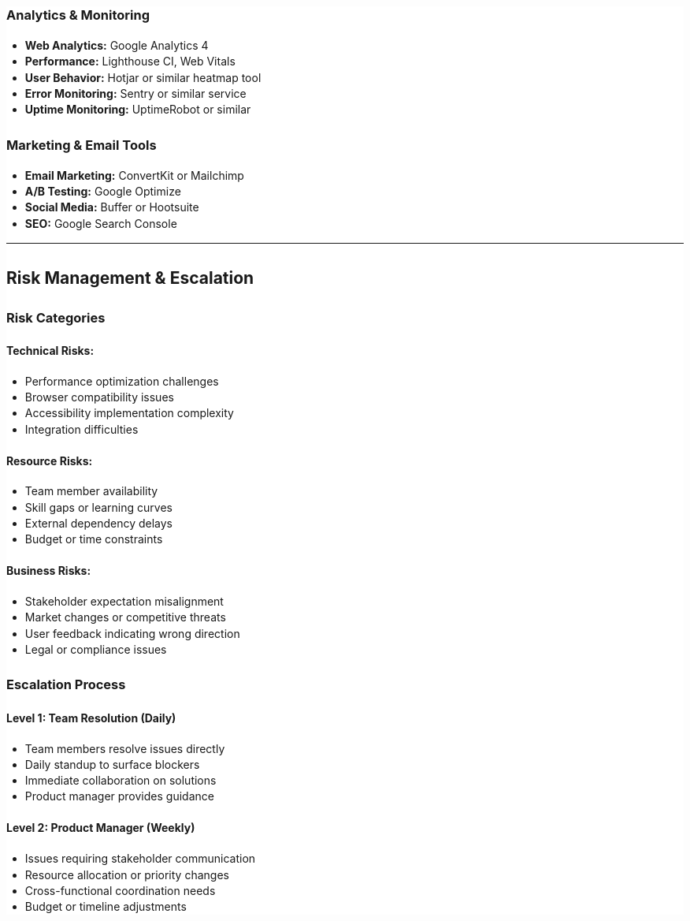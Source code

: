 ### Analytics & Monitoring
- **Web Analytics:** Google Analytics 4
- **Performance:** Lighthouse CI, Web Vitals
- **User Behavior:** Hotjar or similar heatmap tool
- **Error Monitoring:** Sentry or similar service
- **Uptime Monitoring:** UptimeRobot or similar

### Marketing & Email Tools
- **Email Marketing:** ConvertKit or Mailchimp
- **A/B Testing:** Google Optimize
- **Social Media:** Buffer or Hootsuite
- **SEO:** Google Search Console

---

## Risk Management & Escalation

### Risk Categories

#### **Technical Risks:**
- Performance optimization challenges
- Browser compatibility issues
- Accessibility implementation complexity
- Integration difficulties

#### **Resource Risks:**
- Team member availability
- Skill gaps or learning curves
- External dependency delays
- Budget or time constraints

#### **Business Risks:**
- Stakeholder expectation misalignment
- Market changes or competitive threats
- User feedback indicating wrong direction
- Legal or compliance issues

### Escalation Process

#### **Level 1: Team Resolution (Daily)**
- Team members resolve issues directly
- Daily standup to surface blockers
- Immediate collaboration on solutions
- Product manager provides guidance

#### **Level 2: Product Manager (Weekly)**
- Issues requiring stakeholder communication
- Resource allocation or priority changes
- Cross-functional coordination needs
- Budget or timeline adjustments
